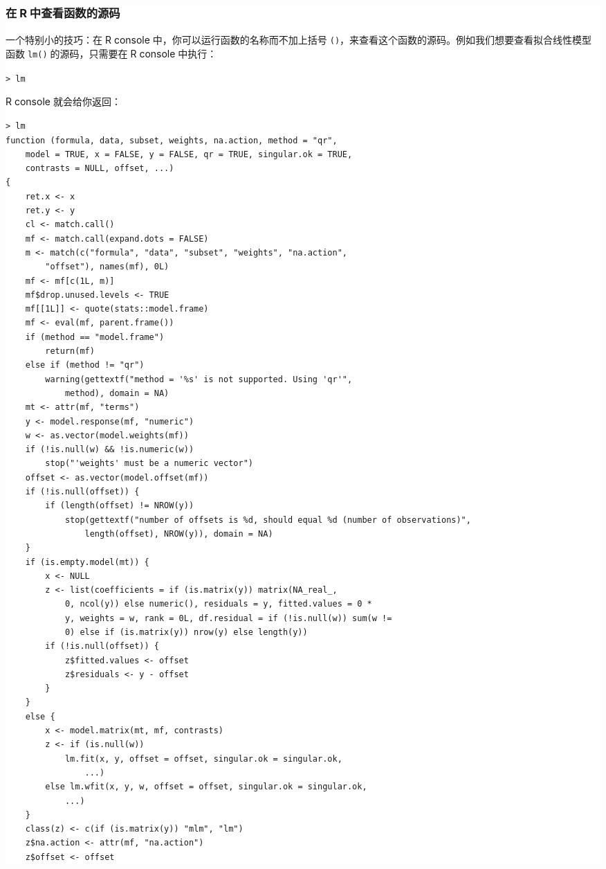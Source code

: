### 在 R 中查看函数的源码

一个特别小的技巧：在 R console 中，你可以运行函数的名称而不加上括号 `()`，来查看这个函数的源码。例如我们想要查看拟合线性模型函数 `lm()` 的源码，只需要在 R console 中执行：

```RConsole
> lm
```

R console 就会给你返回：

```RConsole
> lm
function (formula, data, subset, weights, na.action, method = "qr",
    model = TRUE, x = FALSE, y = FALSE, qr = TRUE, singular.ok = TRUE,
    contrasts = NULL, offset, ...)
{
    ret.x <- x
    ret.y <- y
    cl <- match.call()
    mf <- match.call(expand.dots = FALSE)
    m <- match(c("formula", "data", "subset", "weights", "na.action",
        "offset"), names(mf), 0L)
    mf <- mf[c(1L, m)]
    mf$drop.unused.levels <- TRUE
    mf[[1L]] <- quote(stats::model.frame)
    mf <- eval(mf, parent.frame())
    if (method == "model.frame")
        return(mf)
    else if (method != "qr")
        warning(gettextf("method = '%s' is not supported. Using 'qr'",
            method), domain = NA)
    mt <- attr(mf, "terms")
    y <- model.response(mf, "numeric")
    w <- as.vector(model.weights(mf))
    if (!is.null(w) && !is.numeric(w))
        stop("'weights' must be a numeric vector")
    offset <- as.vector(model.offset(mf))
    if (!is.null(offset)) {
        if (length(offset) != NROW(y))
            stop(gettextf("number of offsets is %d, should equal %d (number of observations)",
                length(offset), NROW(y)), domain = NA)
    }
    if (is.empty.model(mt)) {
        x <- NULL
        z <- list(coefficients = if (is.matrix(y)) matrix(NA_real_,
            0, ncol(y)) else numeric(), residuals = y, fitted.values = 0 *
            y, weights = w, rank = 0L, df.residual = if (!is.null(w)) sum(w !=
            0) else if (is.matrix(y)) nrow(y) else length(y))
        if (!is.null(offset)) {
            z$fitted.values <- offset
            z$residuals <- y - offset
        }
    }
    else {
        x <- model.matrix(mt, mf, contrasts)
        z <- if (is.null(w))
            lm.fit(x, y, offset = offset, singular.ok = singular.ok,
                ...)
        else lm.wfit(x, y, w, offset = offset, singular.ok = singular.ok,
            ...)
    }
    class(z) <- c(if (is.matrix(y)) "mlm", "lm")
    z$na.action <- attr(mf, "na.action")
    z$offset <- offset
```